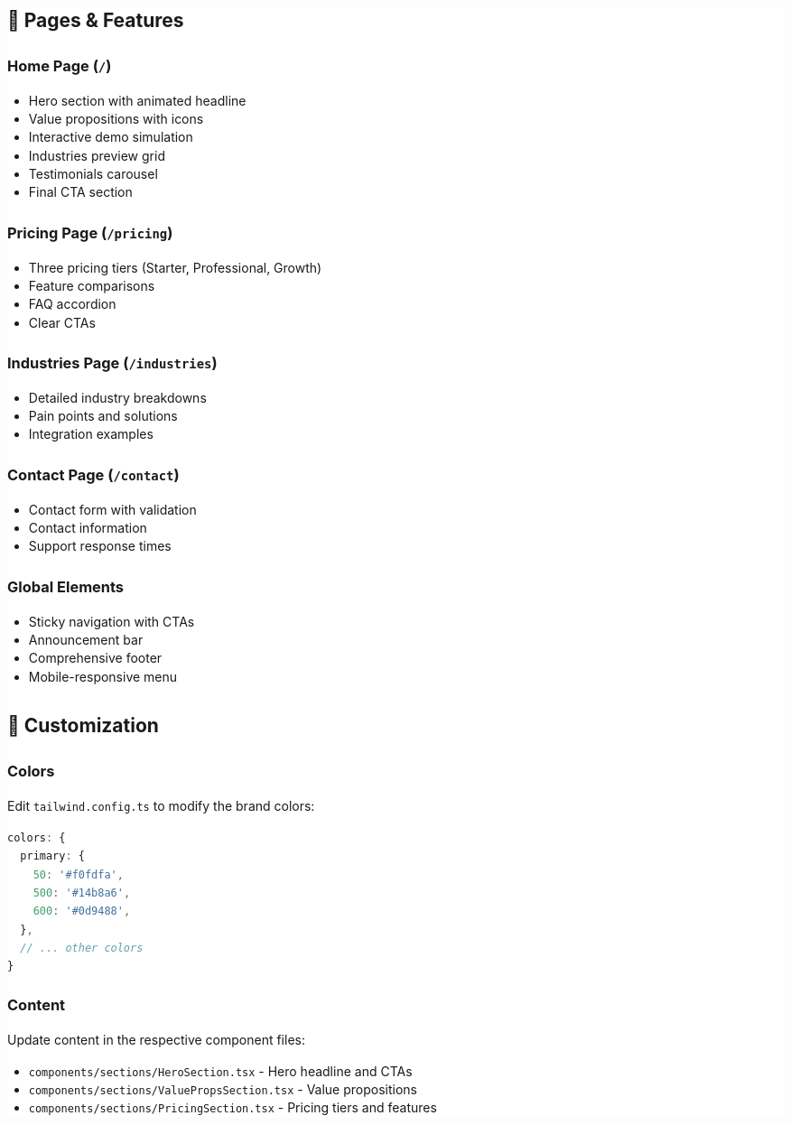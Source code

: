 ## 🎯 Pages & Features

### Home Page (`/`)
- Hero section with animated headline
- Value propositions with icons
- Interactive demo simulation
- Industries preview grid
- Testimonials carousel
- Final CTA section

### Pricing Page (`/pricing`)
- Three pricing tiers (Starter, Professional, Growth)
- Feature comparisons
- FAQ accordion
- Clear CTAs

### Industries Page (`/industries`)
- Detailed industry breakdowns
- Pain points and solutions
- Integration examples

### Contact Page (`/contact`)
- Contact form with validation
- Contact information
- Support response times

### Global Elements
- Sticky navigation with CTAs
- Announcement bar
- Comprehensive footer
- Mobile-responsive menu

## 🎨 Customization

### Colors
Edit `tailwind.config.ts` to modify the brand colors:

```typescript
colors: {
  primary: {
    50: '#f0fdfa',
    500: '#14b8a6',
    600: '#0d9488',
  },
  // ... other colors
}
```

### Content
Update content in the respective component files:
- `components/sections/HeroSection.tsx` - Hero headline and CTAs
- `components/sections/ValuePropsSection.tsx` - Value propositions
- `components/sections/PricingSection.tsx` - Pricing tiers and features

